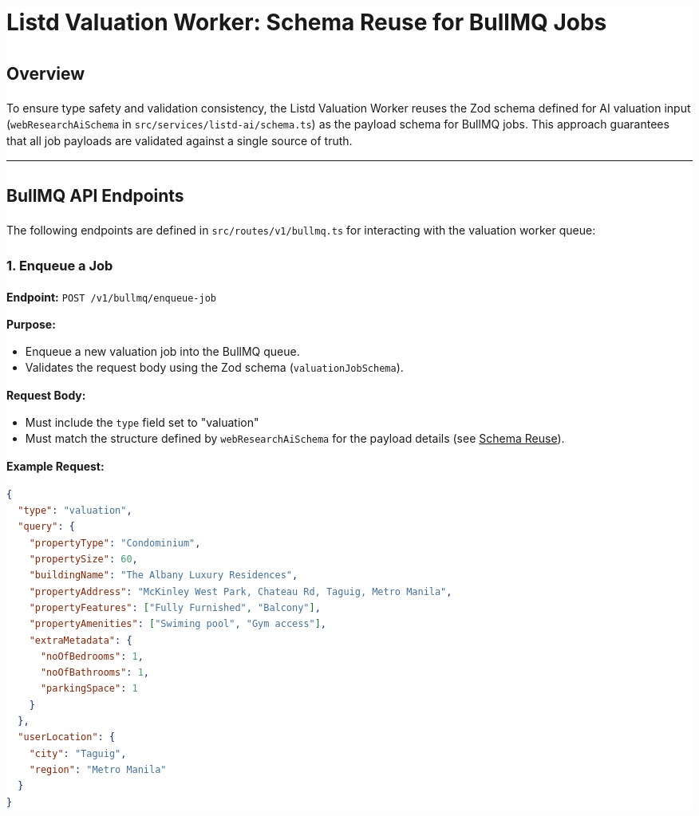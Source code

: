 # Listd Valuation Worker: Schema Reuse for BullMQ Jobs

## Overview

To ensure type safety and validation consistency, the Listd Valuation Worker reuses the Zod schema defined for AI valuation input (`webResearchAiSchema` in `src/services/listd-ai/schema.ts`) as the payload schema for BullMQ jobs. This approach guarantees that all job payloads are validated against a single source of truth.

---

## BullMQ API Endpoints

The following endpoints are defined in `src/routes/v1/bullmq.ts` for interacting with the valuation worker queue:

### 1. Enqueue a Job

**Endpoint:** `POST /v1/bullmq/enqueue-job`

**Purpose:**
- Enqueue a new valuation job into the BullMQ queue.
- Validates the request body using the Zod schema (`valuationJobSchema`).

**Request Body:**
- Must include the `type` field set to "valuation"
- Must match the structure defined by `webResearchAiSchema` for the payload details (see [Schema Reuse](#ai-service)).

**Example Request:**
```json
{
  "type": "valuation",
  "query": {
    "propertyType": "Condominium",
    "propertySize": 60,
    "buildingName": "The Albany Luxury Residences",
    "propertyAddress": "McKinley West Park, Chateau Rd, Taguig, Metro Manila",
    "propertyFeatures": ["Fully Furnished", "Balcony"],
    "propertyAmenities": ["Swiming pool", "Gym access"],
    "extraMetadata": {
      "noOfBedrooms": 1,
      "noOfBathrooms": 1,
      "parkingSpace": 1
    }
  },
  "userLocation": {
    "city": "Taguig",
    "region": "Metro Manila"
  }
}
```
